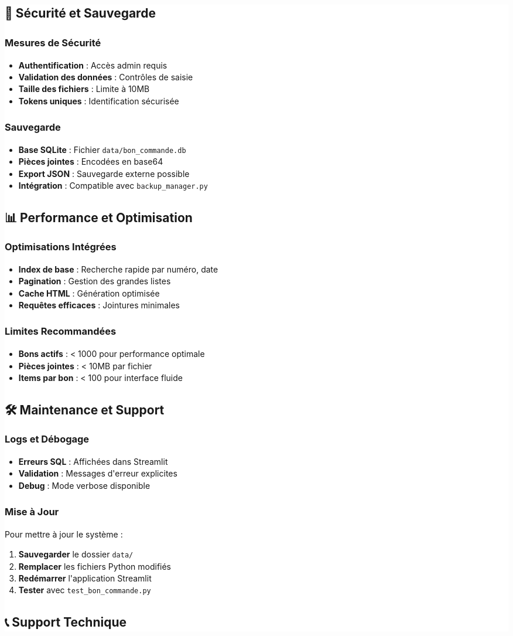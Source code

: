 ## 🚨 Sécurité et Sauvegarde

### Mesures de Sécurité

- **Authentification** : Accès admin requis
- **Validation des données** : Contrôles de saisie
- **Taille des fichiers** : Limite à 10MB
- **Tokens uniques** : Identification sécurisée

### Sauvegarde

- **Base SQLite** : Fichier `data/bon_commande.db`
- **Pièces jointes** : Encodées en base64
- **Export JSON** : Sauvegarde externe possible
- **Intégration** : Compatible avec `backup_manager.py`

## 📊 Performance et Optimisation

### Optimisations Intégrées

- **Index de base** : Recherche rapide par numéro, date
- **Pagination** : Gestion des grandes listes
- **Cache HTML** : Génération optimisée
- **Requêtes efficaces** : Jointures minimales

### Limites Recommandées

- **Bons actifs** : < 1000 pour performance optimale
- **Pièces jointes** : < 10MB par fichier
- **Items par bon** : < 100 pour interface fluide

## 🛠️ Maintenance et Support

### Logs et Débogage

- **Erreurs SQL** : Affichées dans Streamlit
- **Validation** : Messages d'erreur explicites
- **Debug** : Mode verbose disponible

### Mise à Jour

Pour mettre à jour le système :

1. **Sauvegarder** le dossier `data/`
2. **Remplacer** les fichiers Python modifiés
3. **Redémarrer** l'application Streamlit
4. **Tester** avec `test_bon_commande.py`

## 📞 Support Technique
